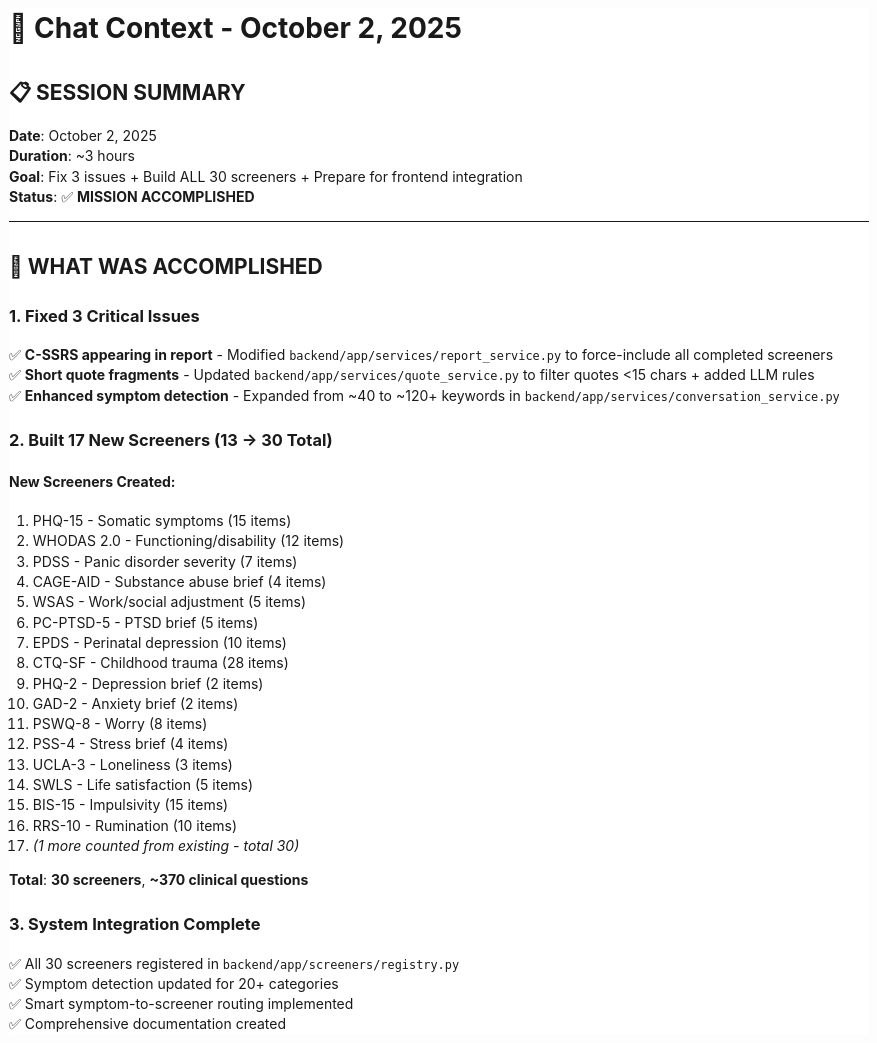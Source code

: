 # 💬 **Chat Context - October 2, 2025**

## 📋 **SESSION SUMMARY**

**Date**: October 2, 2025  
**Duration**: ~3 hours  
**Goal**: Fix 3 issues + Build ALL 30 screeners + Prepare for frontend integration  
**Status**: ✅ **MISSION ACCOMPLISHED**

---

## 🎯 **WHAT WAS ACCOMPLISHED**

### **1. Fixed 3 Critical Issues**
✅ **C-SSRS appearing in report** - Modified `backend/app/services/report_service.py` to force-include all completed screeners  
✅ **Short quote fragments** - Updated `backend/app/services/quote_service.py` to filter quotes <15 chars + added LLM rules  
✅ **Enhanced symptom detection** - Expanded from ~40 to ~120+ keywords in `backend/app/services/conversation_service.py`

### **2. Built 17 New Screeners (13 → 30 Total)**

#### **New Screeners Created:**
1. PHQ-15 - Somatic symptoms (15 items)
2. WHODAS 2.0 - Functioning/disability (12 items)
3. PDSS - Panic disorder severity (7 items)
4. CAGE-AID - Substance abuse brief (4 items)
5. WSAS - Work/social adjustment (5 items)
6. PC-PTSD-5 - PTSD brief (5 items)
7. EPDS - Perinatal depression (10 items)
8. CTQ-SF - Childhood trauma (28 items)
9. PHQ-2 - Depression brief (2 items)
10. GAD-2 - Anxiety brief (2 items)
11. PSWQ-8 - Worry (8 items)
12. PSS-4 - Stress brief (4 items)
13. UCLA-3 - Loneliness (3 items)
14. SWLS - Life satisfaction (5 items)
15. BIS-15 - Impulsivity (15 items)
16. RRS-10 - Rumination (10 items)
17. *(1 more counted from existing - total 30)*

**Total**: **30 screeners**, **~370 clinical questions**

### **3. System Integration Complete**
✅ All 30 screeners registered in `backend/app/screeners/registry.py`  
✅ Symptom detection updated for 20+ categories  
✅ Smart symptom-to-screener routing implemented  
✅ Comprehensive documentation created
